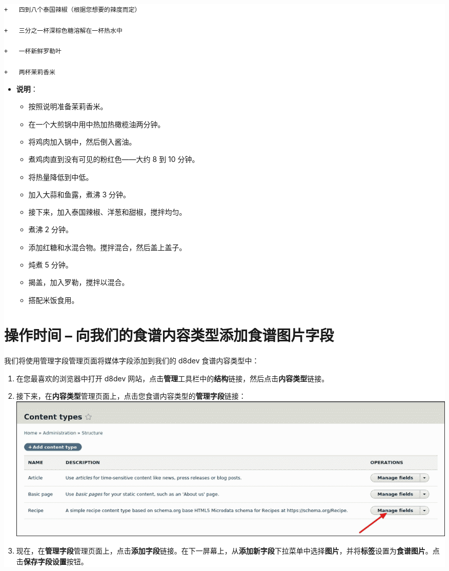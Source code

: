     +   四到八个泰国辣椒（根据您想要的辣度而定）

    +   三分之一杯深棕色糖溶解在一杯热水中

    +   一杯新鲜罗勒叶

    +   两杯茉莉香米

+   **说明**：

    +   按照说明准备茉莉香米。

    +   在一个大煎锅中用中热加热橄榄油两分钟。

    +   将鸡肉加入锅中，然后倒入酱油。

    +   煮鸡肉直到没有可见的粉红色——大约 8 到 10 分钟。

    +   将热量降低到中低。

    +   加入大蒜和鱼露，煮沸 3 分钟。

    +   接下来，加入泰国辣椒、洋葱和甜椒，搅拌均匀。

    +   煮沸 2 分钟。

    +   添加红糖和水混合物。搅拌混合，然后盖上盖子。

    +   炖煮 5 分钟。

    +   揭盖，加入罗勒，搅拌以混合。

    +   搭配米饭食用。

# 操作时间 – 向我们的食谱内容类型添加食谱图片字段

我们将使用管理字段管理页面将媒体字段添加到我们的 d8dev 食谱内容类型中：

1.  在您最喜欢的浏览器中打开 d8dev 网站，点击**管理**工具栏中的**结构**链接，然后点击**内容类型**链接。

1.  接下来，在**内容类型**管理页面上，点击您食谱内容类型的**管理字段**链接：![操作时间 – 向我们的食谱内容类型添加食谱图片字段](img/4659_07_03.jpg)

1.  现在，在**管理字段**管理页面上，点击**添加字段**链接。在下一屏幕上，从**添加新字段**下拉菜单中选择**图片**，并将**标签**设置为**食谱图片**。点击**保存字段设置**按钮。
